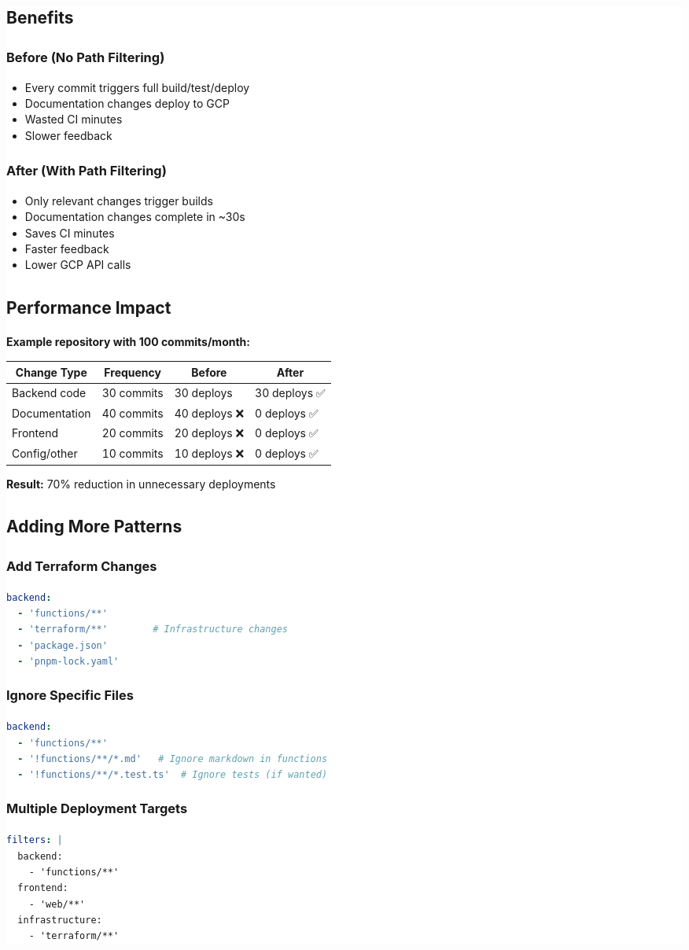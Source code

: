 ## Benefits

### Before (No Path Filtering)
- Every commit triggers full build/test/deploy
- Documentation changes deploy to GCP
- Wasted CI minutes
- Slower feedback

### After (With Path Filtering)
- Only relevant changes trigger builds
- Documentation changes complete in ~30s
- Saves CI minutes
- Faster feedback
- Lower GCP API calls

## Performance Impact

**Example repository with 100 commits/month:**

| Change Type | Frequency | Before | After |
|-------------|-----------|--------|-------|
| Backend code | 30 commits | 30 deploys | 30 deploys ✅ |
| Documentation | 40 commits | 40 deploys ❌ | 0 deploys ✅ |
| Frontend | 20 commits | 20 deploys ❌ | 0 deploys ✅ |
| Config/other | 10 commits | 10 deploys ❌ | 0 deploys ✅ |

**Result:** 70% reduction in unnecessary deployments

## Adding More Patterns

### Add Terraform Changes
```yaml
backend:
  - 'functions/**'
  - 'terraform/**'        # Infrastructure changes
  - 'package.json'
  - 'pnpm-lock.yaml'
```

### Ignore Specific Files
```yaml
backend:
  - 'functions/**'
  - '!functions/**/*.md'   # Ignore markdown in functions
  - '!functions/**/*.test.ts'  # Ignore tests (if wanted)
```

### Multiple Deployment Targets
```yaml
filters: |
  backend:
    - 'functions/**'
  frontend:
    - 'web/**'
  infrastructure:
    - 'terraform/**'
```
